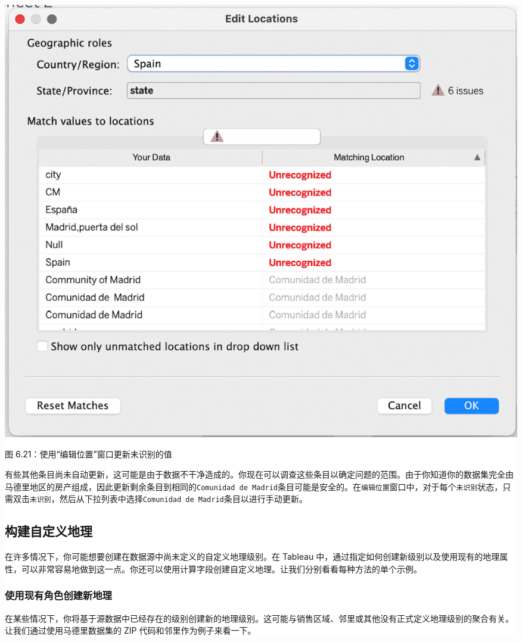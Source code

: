 ![图 6.21：使用“编辑位置”窗口更新未识别的值](img/B16342_06_21.jpg)

图 6.21：使用“编辑位置”窗口更新未识别的值

有些其他条目尚未自动更新，这可能是由于数据不干净造成的。你现在可以调查这些条目以确定问题的范围。由于你知道你的数据集完全由马德里地区的房产组成，因此更新剩余条目到相同的`Comunidad de Madrid`条目可能是安全的。在`编辑位置`窗口中，对于每个`未识别`状态，只需双击`未识别`，然后从下拉列表中选择`Comunidad de Madrid`条目以进行手动更新。

## 构建自定义地理

在许多情况下，你可能想要创建在数据源中尚未定义的自定义地理级别。在 Tableau 中，通过指定如何创建新级别以及使用现有的地理属性，可以非常容易地做到这一点。你还可以使用计算字段创建自定义地理。让我们分别看看每种方法的单个示例。

### 使用现有角色创建新地理

在某些情况下，你将基于源数据中已经存在的级别创建新的地理级别。这可能与销售区域、邻里或其他没有正式定义地理级别的聚合有关。让我们通过使用马德里数据集的 ZIP 代码和邻里作为例子来看一下。
